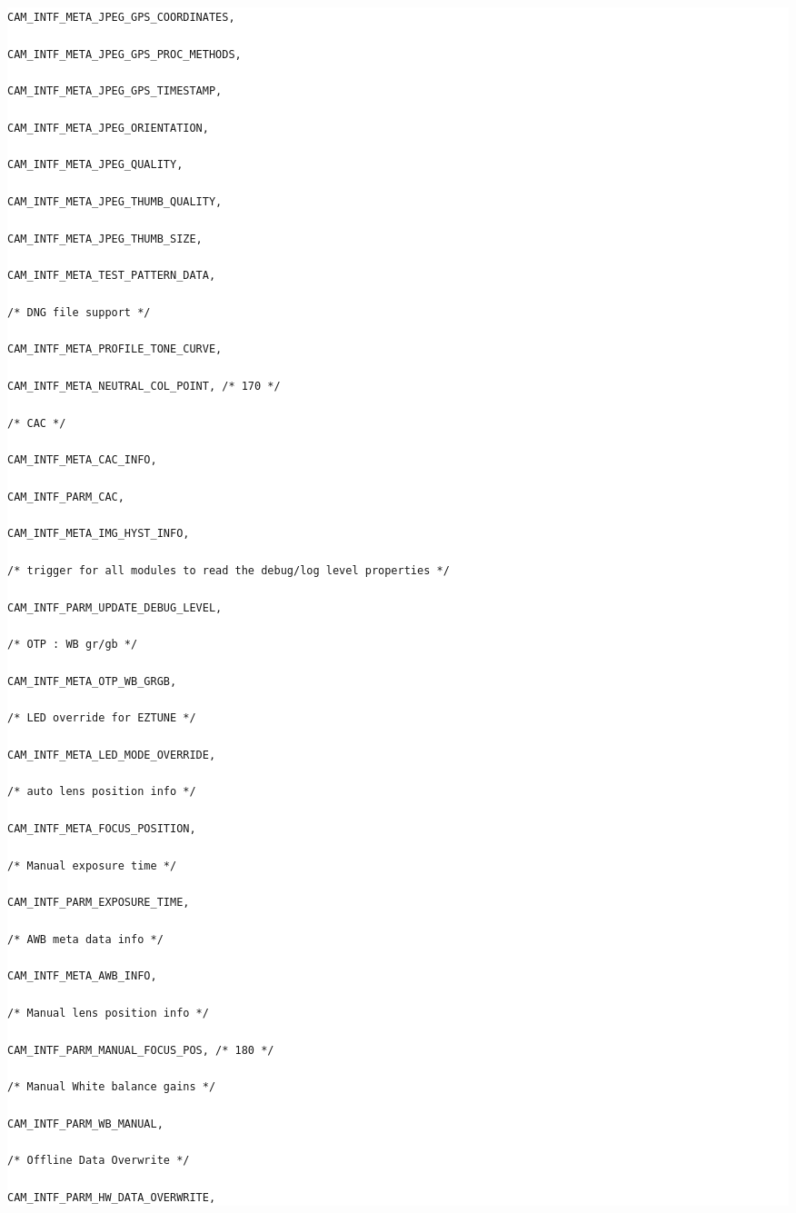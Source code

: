     CAM_INTF_META_JPEG_GPS_COORDINATES,

    CAM_INTF_META_JPEG_GPS_PROC_METHODS,

    CAM_INTF_META_JPEG_GPS_TIMESTAMP,

    CAM_INTF_META_JPEG_ORIENTATION,

    CAM_INTF_META_JPEG_QUALITY,

    CAM_INTF_META_JPEG_THUMB_QUALITY,

    CAM_INTF_META_JPEG_THUMB_SIZE,

    CAM_INTF_META_TEST_PATTERN_DATA,

    /* DNG file support */

    CAM_INTF_META_PROFILE_TONE_CURVE,

    CAM_INTF_META_NEUTRAL_COL_POINT, /* 170 */

    /* CAC */

    CAM_INTF_META_CAC_INFO,

    CAM_INTF_PARM_CAC,

    CAM_INTF_META_IMG_HYST_INFO,

    /* trigger for all modules to read the debug/log level properties */

    CAM_INTF_PARM_UPDATE_DEBUG_LEVEL,

    /* OTP : WB gr/gb */

    CAM_INTF_META_OTP_WB_GRGB,

    /* LED override for EZTUNE */

    CAM_INTF_META_LED_MODE_OVERRIDE,

    /* auto lens position info */

    CAM_INTF_META_FOCUS_POSITION,

    /* Manual exposure time */

    CAM_INTF_PARM_EXPOSURE_TIME,

    /* AWB meta data info */

    CAM_INTF_META_AWB_INFO,

    /* Manual lens position info */

    CAM_INTF_PARM_MANUAL_FOCUS_POS, /* 180 */

    /* Manual White balance gains */

    CAM_INTF_PARM_WB_MANUAL,

    /* Offline Data Overwrite */

    CAM_INTF_PARM_HW_DATA_OVERWRITE,
